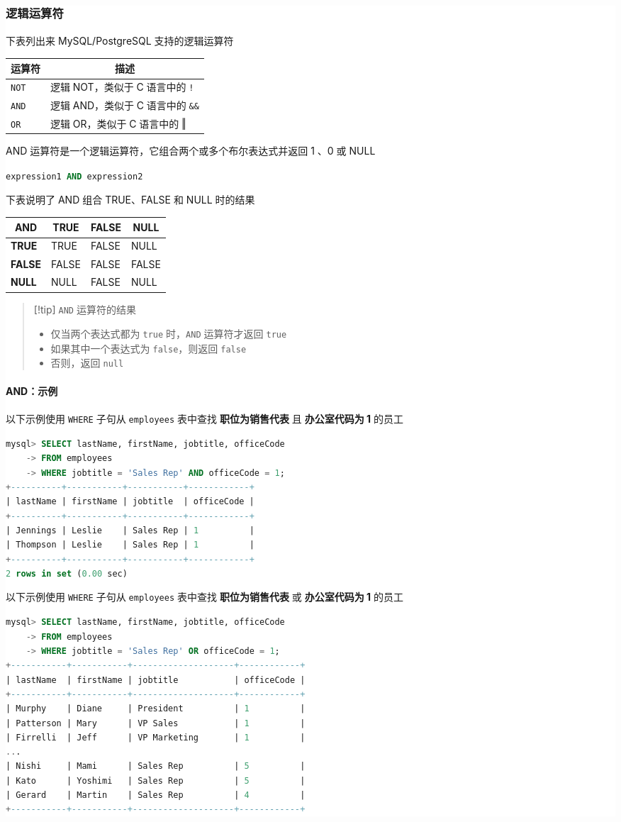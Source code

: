 ### 逻辑运算符

下表列出来 MySQL/PostgreSQL 支持的逻辑运算符

| 运算符   | 描述                       |
| ----- | ------------------------ |
| `NOT` | 逻辑 NOT，类似于 C 语言中的 `!`    |
| `AND` | 逻辑 AND，类似于 C 语言中的 `&&`   |
| `OR`  | 逻辑 OR，类似于 C 语言中的 $\Vert$ |

AND 运算符是一个逻辑运算符，它组合两个或多个布尔表达式并返回 $1$ 、$0$ 或 $\text{NULL}$

```sql
expression1 AND expression2
```

下表说明了 AND 组合 $\text{TRUE}$、$\text{FALSE}$ 和 $\text{NULL}$ 时的结果

| AND       | TRUE  | FALSE | NULL  |
| --------- | ----- | ----- | ----- |
| **TRUE**  | TRUE  | FALSE | NULL  |
| **FALSE** | FALSE | FALSE | FALSE |
| **NULL**  | NULL  | FALSE | NULL  |

> [!tip] `AND` 运算符的结果
> 
> + 仅当两个表达式都为 `true` 时，`AND` 运算符才返回 `true`
> + 如果其中一个表达式为 `false`，则返回 `false`
> + 否则，返回 `null`
> 

#### AND：示例

以下示例使用 `WHERE` 子句从 `employees` 表中查找 **职位为销售代表** 且 **办公室代码为 1** 的员工

```sql
mysql> SELECT lastName, firstName, jobtitle, officeCode
    -> FROM employees
    -> WHERE jobtitle = 'Sales Rep' AND officeCode = 1;
+----------+-----------+-----------+------------+
| lastName | firstName | jobtitle  | officeCode |
+----------+-----------+-----------+------------+
| Jennings | Leslie    | Sales Rep | 1          |
| Thompson | Leslie    | Sales Rep | 1          |
+----------+-----------+-----------+------------+
2 rows in set (0.00 sec)
```

以下示例使用 `WHERE` 子句从 `employees` 表中查找 **职位为销售代表** 或 **办公室代码为 1** 的员工

```sql
mysql> SELECT lastName, firstName, jobtitle, officeCode
    -> FROM employees
    -> WHERE jobtitle = 'Sales Rep' OR officeCode = 1;
+-----------+-----------+--------------------+------------+
| lastName  | firstName | jobtitle           | officeCode |
+-----------+-----------+--------------------+------------+
| Murphy    | Diane     | President          | 1          |
| Patterson | Mary      | VP Sales           | 1          |
| Firrelli  | Jeff      | VP Marketing       | 1          |
...
| Nishi     | Mami      | Sales Rep          | 5          |
| Kato      | Yoshimi   | Sales Rep          | 5          |
| Gerard    | Martin    | Sales Rep          | 4          |
+-----------+-----------+--------------------+------------+
```